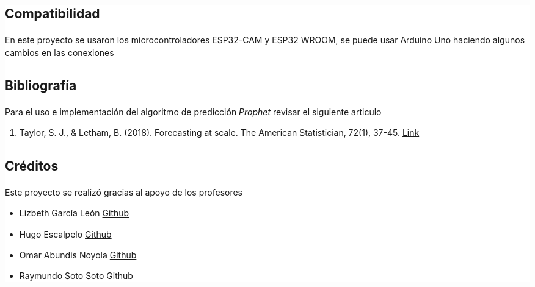 
## Compatibilidad

En este proyecto se usaron los microcontroladores ESP32-CAM y ESP32 WROOM, se puede usar Arduino Uno haciendo algunos cambios en las conexiones 

## Bibliografía

Para el uso e implementación del algoritmo de predicción _Prophet_ revisar el siguiente articulo

1. Taylor, S. J., & Letham, B. (2018). Forecasting at scale. The American Statistician, 72(1), 37-45. [Link](file:///D:/Descargas%202022/peerj-preprints-3190.pdf)

## Créditos

Este proyecto se realizó gracias al apoyo de los profesores


- Lizbeth García León [Github](https://github.com/lizgarcialeon)
- Hugo Escalpelo [Github](https://github.com/hugoescalpelo/detector-sintomas-covid)
- Omar Abundis Noyola [Github](https://github.com/OmarAbundis)

- Raymundo Soto Soto [Github](https://github.com/raymundosoto)

